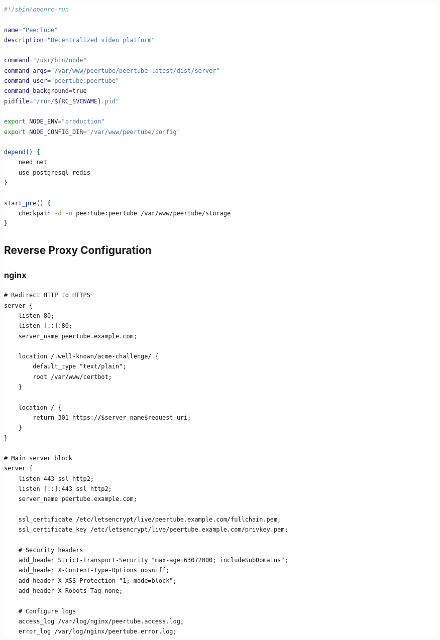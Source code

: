 ```bash
#!/sbin/openrc-run

name="PeerTube"
description="Decentralized video platform"

command="/usr/bin/node"
command_args="/var/www/peertube/peertube-latest/dist/server"
command_user="peertube:peertube"
command_background=true
pidfile="/run/${RC_SVCNAME}.pid"

export NODE_ENV="production"
export NODE_CONFIG_DIR="/var/www/peertube/config"

depend() {
    need net
    use postgresql redis
}

start_pre() {
    checkpath -d -o peertube:peertube /var/www/peertube/storage
}
```

## Reverse Proxy Configuration

### nginx

```nginx
# Redirect HTTP to HTTPS
server {
    listen 80;
    listen [::]:80;
    server_name peertube.example.com;
    
    location /.well-known/acme-challenge/ {
        default_type "text/plain";
        root /var/www/certbot;
    }
    
    location / {
        return 301 https://$server_name$request_uri;
    }
}

# Main server block
server {
    listen 443 ssl http2;
    listen [::]:443 ssl http2;
    server_name peertube.example.com;

    ssl_certificate /etc/letsencrypt/live/peertube.example.com/fullchain.pem;
    ssl_certificate_key /etc/letsencrypt/live/peertube.example.com/privkey.pem;

    # Security headers
    add_header Strict-Transport-Security "max-age=63072000; includeSubDomains";
    add_header X-Content-Type-Options nosniff;
    add_header X-XSS-Protection "1; mode=block";
    add_header X-Robots-Tag none;

    # Configure logs
    access_log /var/log/nginx/peertube.access.log;
    error_log /var/log/nginx/peertube.error.log;
```